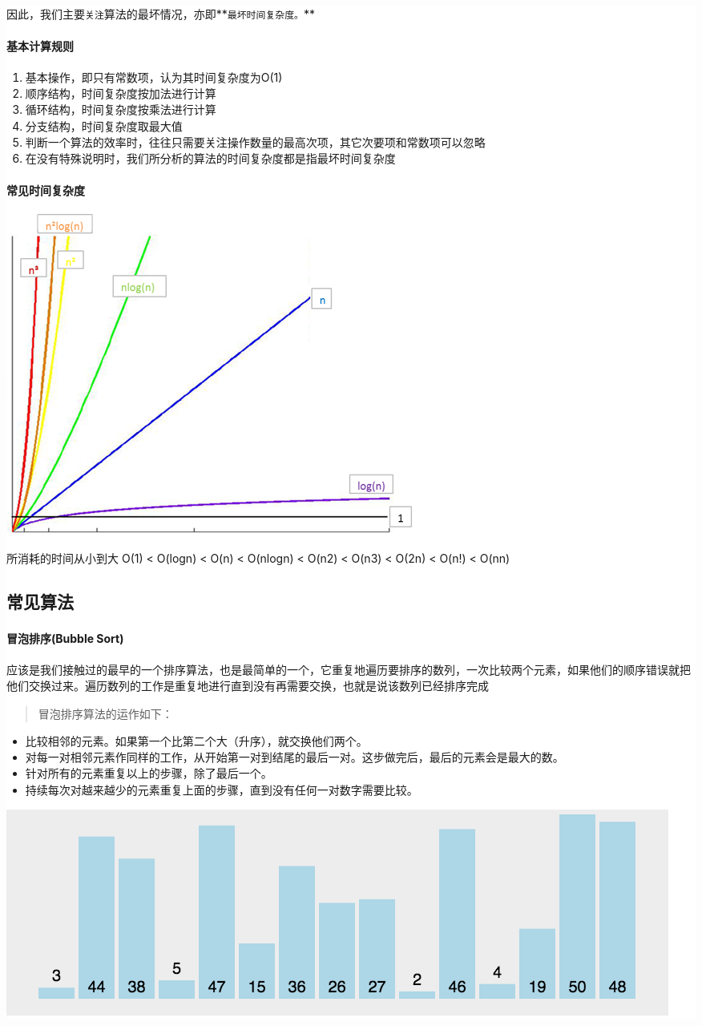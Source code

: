 因此，我们主要`关注`算法的最坏情况，亦即**`最坏时间复杂度。`**

#### 基本计算规则

1.	基本操作，即只有常数项，认为其时间复杂度为O(1)
2.	顺序结构，时间复杂度按加法进行计算
3.	循环结构，时间复杂度按乘法进行计算
4.	分支结构，时间复杂度取最大值
5.	判断一个算法的效率时，往往只需要关注操作数量的最高次项，其它次要项和常数项可以忽略
6.	在没有特殊说明时，我们所分析的算法的时间复杂度都是指最坏时间复杂度

#### 常见时间复杂度
![img](/img/blogarticles/algorithm/Common-time-complexity.png)  

所消耗的时间从小到大
O(1) < O(logn) < O(n) < O(nlogn) < O(n2) < O(n3) < O(2n) < O(n!) < O(nn)

## 常见算法
#### 冒泡排序(Bubble Sort)
应该是我们接触过的最早的一个排序算法，也是最简单的一个，它重复地遍历要排序的数列，一次比较两个元素，如果他们的顺序错误就把他们交换过来。遍历数列的工作是重复地进行直到没有再需要交换，也就是说该数列已经排序完成

> 冒泡排序算法的运作如下：

- 比较相邻的元素。如果第一个比第二个大（升序），就交换他们两个。
- 对每一对相邻元素作同样的工作，从开始第一对到结尾的最后一对。这步做完后，最后的元素会是最大的数。
- 针对所有的元素重复以上的步骤，除了最后一个。
- 持续每次对越来越少的元素重复上面的步骤，直到没有任何一对数字需要比较。

![img](/img/blogarticles/algorithm/bubble-sort-png.gif)  

